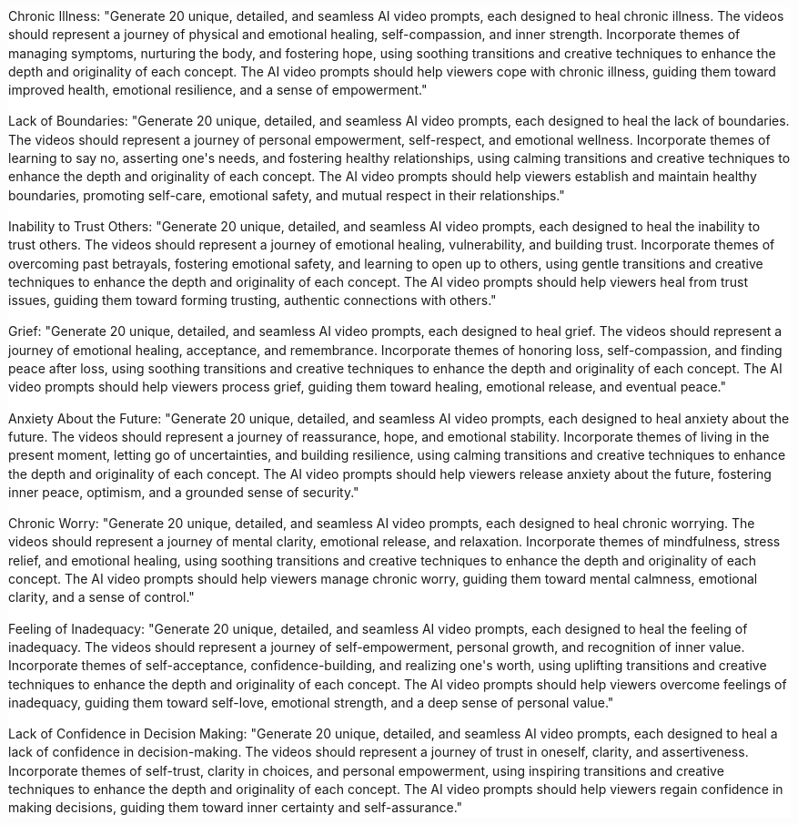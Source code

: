 Chronic Illness: "Generate 20 unique, detailed, and seamless AI video prompts, each designed to heal chronic illness. The videos should represent a journey of physical and emotional healing, self-compassion, and inner strength. Incorporate themes of managing symptoms, nurturing the body, and fostering hope, using soothing transitions and creative techniques to enhance the depth and originality of each concept. The AI video prompts should help viewers cope with chronic illness, guiding them toward improved health, emotional resilience, and a sense of empowerment."

Lack of Boundaries: "Generate 20 unique, detailed, and seamless AI video prompts, each designed to heal the lack of boundaries. The videos should represent a journey of personal empowerment, self-respect, and emotional wellness. Incorporate themes of learning to say no, asserting one's needs, and fostering healthy relationships, using calming transitions and creative techniques to enhance the depth and originality of each concept. The AI video prompts should help viewers establish and maintain healthy boundaries, promoting self-care, emotional safety, and mutual respect in their relationships."

Inability to Trust Others: "Generate 20 unique, detailed, and seamless AI video prompts, each designed to heal the inability to trust others. The videos should represent a journey of emotional healing, vulnerability, and building trust. Incorporate themes of overcoming past betrayals, fostering emotional safety, and learning to open up to others, using gentle transitions and creative techniques to enhance the depth and originality of each concept. The AI video prompts should help viewers heal from trust issues, guiding them toward forming trusting, authentic connections with others."

Grief: "Generate 20 unique, detailed, and seamless AI video prompts, each designed to heal grief. The videos should represent a journey of emotional healing, acceptance, and remembrance. Incorporate themes of honoring loss, self-compassion, and finding peace after loss, using soothing transitions and creative techniques to enhance the depth and originality of each concept. The AI video prompts should help viewers process grief, guiding them toward healing, emotional release, and eventual peace."

Anxiety About the Future: "Generate 20 unique, detailed, and seamless AI video prompts, each designed to heal anxiety about the future. The videos should represent a journey of reassurance, hope, and emotional stability. Incorporate themes of living in the present moment, letting go of uncertainties, and building resilience, using calming transitions and creative techniques to enhance the depth and originality of each concept. The AI video prompts should help viewers release anxiety about the future, fostering inner peace, optimism, and a grounded sense of security."

Chronic Worry: "Generate 20 unique, detailed, and seamless AI video prompts, each designed to heal chronic worrying. The videos should represent a journey of mental clarity, emotional release, and relaxation. Incorporate themes of mindfulness, stress relief, and emotional healing, using soothing transitions and creative techniques to enhance the depth and originality of each concept. The AI video prompts should help viewers manage chronic worry, guiding them toward mental calmness, emotional clarity, and a sense of control."

Feeling of Inadequacy: "Generate 20 unique, detailed, and seamless AI video prompts, each designed to heal the feeling of inadequacy. The videos should represent a journey of self-empowerment, personal growth, and recognition of inner value. Incorporate themes of self-acceptance, confidence-building, and realizing one's worth, using uplifting transitions and creative techniques to enhance the depth and originality of each concept. The AI video prompts should help viewers overcome feelings of inadequacy, guiding them toward self-love, emotional strength, and a deep sense of personal value."

Lack of Confidence in Decision Making: "Generate 20 unique, detailed, and seamless AI video prompts, each designed to heal a lack of confidence in decision-making. The videos should represent a journey of trust in oneself, clarity, and assertiveness. Incorporate themes of self-trust, clarity in choices, and personal empowerment, using inspiring transitions and creative techniques to enhance the depth and originality of each concept. The AI video prompts should help viewers regain confidence in making decisions, guiding them toward inner certainty and self-assurance."
